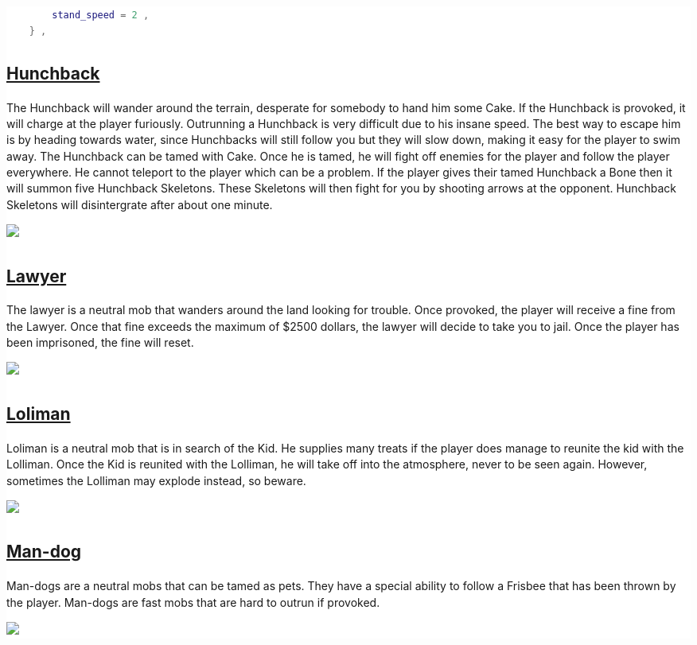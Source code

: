 ```Lua
        stand_speed = 2 ,
    } ,
```

## [Hunchback](http://morecreepsandweirdos.wikia.com/wiki/Hunchback)
The Hunchback will wander around the terrain, desperate for somebody to
hand him some Cake. If the Hunchback is provoked, it will charge at the
player furiously. Outrunning a Hunchback is very difficult due to his
insane speed. The best way to escape him is by heading towards water,
since Hunchbacks will still follow you but they will slow down, making
it easy for the player to swim away. The Hunchback can be tamed with
Cake. Once he is tamed, he will fight off enemies for the player and
follow the player everywhere. He cannot teleport to the player which can
be a problem. If the player gives their tamed Hunchback a Bone then it
will summon five Hunchback Skeletons. These Skeletons will then fight
for you by shooting arrows at the opponent. Hunchback Skeletons will
disintergrate after about one minute.

<img src="http://imgur.com/ZfIXasv.png" width="150">

## [Lawyer](http://morecreepsandweirdos.wikia.com/wiki/Lawyer_From_Hell)
The lawyer is a neutral mob that wanders around the land looking for
trouble. Once provoked, the player will receive a fine from the Lawyer.
Once that fine exceeds the maximum of $2500 dollars, the lawyer will
decide to take you to jail. Once the player has been imprisoned, the
fine will reset.

<img src="http://imgur.com/eM2NrzC.png" width="150">

## [Loliman](http://morecreepsandweirdos.wikia.com/wiki/Lolliman)
Loliman is a neutral mob that is in search of the Kid. He supplies many
treats if the player does manage to reunite the kid with the Lolliman.
Once the Kid is reunited with the Lolliman, he will take off into the
atmosphere, never to be seen again. However, sometimes the Lolliman may
explode instead, so beware.

<img src="http://imgur.com/2RjtL4x.png" width="150">

## [Man-dog](http://morecreepsandweirdos.wikia.com/wiki/ManDog)
Man-dogs are a neutral mobs that can be tamed as pets. They have a
special ability to follow a Frisbee that has been thrown by the player.
Man-dogs are fast mobs that are hard to outrun if provoked.

<img src="http://imgur.com/rhi0IB5.png" width="150">
